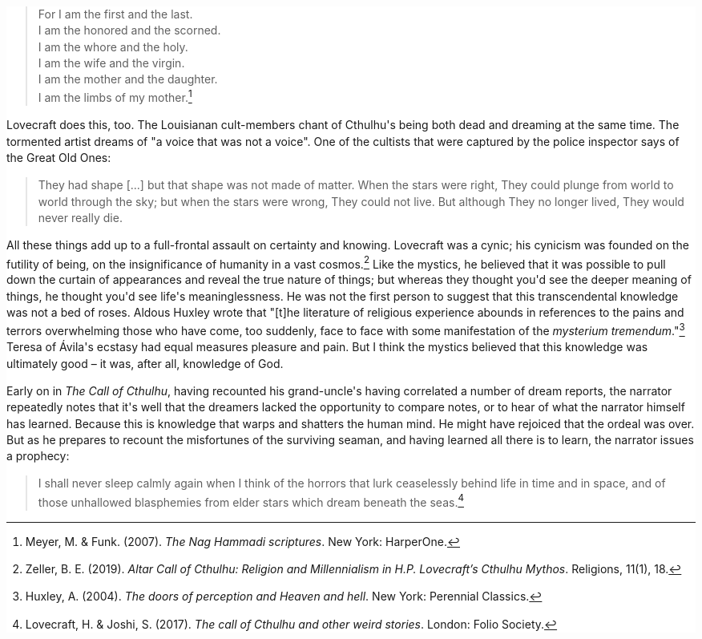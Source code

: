> For I am the first and the last.  
> I am the honored and the scorned.  
> I am the whore and the holy.  
> I am the wife and the virgin.  
> I am the mother and the daughter.  
> I am the limbs of my mother.[^16]

Lovecraft does this, too. The Louisianan cult-members chant of Cthulhu's being both dead and dreaming at the same time. The tormented artist dreams of "a voice that was not a voice". One of the cultists that were captured by the police inspector says of the Great Old Ones:

> They had shape [...] but that shape was not made of matter. When the stars were right, They could plunge from world to world through the sky; but when the stars were wrong, They could not live. But although They no longer lived, They would never really die.

All these things add up to a full-frontal assault on certainty and knowing. Lovecraft was a cynic; his cynicism was founded on the futility of being, on the insignificance of humanity in a vast cosmos.[^17] Like the mystics, he believed that it was possible to pull down the curtain of appearances and reveal the true nature of things; but whereas they thought you'd see the deeper meaning of things, he thought you'd see life's meaninglessness. He was not the first person to suggest that this transcendental knowledge was not a bed of roses. Aldous Huxley wrote that "[t]he literature of religious experience abounds in references to the pains and terrors overwhelming those who have come, too suddenly, face to face with some manifestation of the _mysterium tremendum_."[^18] Teresa of Ávila's ecstasy had equal measures pleasure and pain. But I think the mystics believed that this knowledge was ultimately good – it was, after all, knowledge of God.

Early on in _The Call of Cthulhu_, having recounted his grand-uncle's having correlated a number of dream reports, the narrator repeatedly notes that it's well that the dreamers lacked the opportunity to compare notes, or to hear of what the narrator himself has learned. Because this is knowledge that warps and shatters the human mind. He might have rejoiced that the ordeal was over. But as he prepares to recount the misfortunes of the surviving seaman, and having learned all there is to learn, the narrator issues a prophecy:

> I shall never sleep calmly again when I think of the horrors that lurk ceaselessly behind life in time and in space, and of those unhallowed blasphemies from elder stars which dream beneath the seas.[^19]

[^1]: Lovecraft, H. & Schweitzer, D. (2008). _Supernatural horror in literature & other literary essays_. Rockville, Md: Wildside Press.
[^2]: My source here is [Wiktionary](https://en.wiktionary.org/wiki/mystery), though the Oxford English Dictionary and the Catholic Encyclopedia give similar origins.
[^3]: This is the beginning of the plot of Umberto Eco's magnificent novel _The Name of the Rose_.
[^4]: Li, Y., Qin, Q., Sun, Q., Sanford, L. D., Vgontzas, A. N., & Tang, X. (2020). _Insomnia and psychological reactions during the COVID-19 outbreak in China_. Journal of Clinical Sleep Medicine, 16(8), 1417–1418.
[^5]: Huang, Y., & Zhao, N. (2020). _Generalized anxiety disorder, depressive symptoms and sleep quality during COVID-19 outbreak in China: a web-based cross-sectional survey_. Psychiatry Research, 288, 112954.
[^6]: Casagrande, M., Favieri, F., Tambelli, R., & Forte, G. (2020). _The enemy who sealed the world: effects quarantine due to the COVID-19 on sleep quality, anxiety, and psychological distress in the Italian population_. Sleep Medicine, 75, 12–20.
[^7]: Hamblin, _[The Mysterious Link Between COVID-19 and Sleep](https://www.theatlantic.com/health/archive/2020/12/covid-19-sleep-pandemic-zzzz/617454/)_.
[^8]: ibid.
[^9]: This scene is from the autobiography of Teresa of Ávila.
[^10]: From an interview by Ivar Ivask, translated into Swedish by Lasse Söderberg and back into English by myself.
[^11]: Kierkegaard, S. (1989). _The sickness unto death : a Christian psychological exposition for edification and awakening_. London, England New York, N.Y., USA: Penguin Books.
[^12]: I follow Wayne C. Booth in making the common-sense distinction between [the implied author](https://en.wikipedia.org/wiki/Implied_author) and the breathing (or, as it were, decaying) author.
[^13]: Lovecraft, H. & Joshi, S. (2017). _The call of Cthulhu and other weird stories_. London: Folio Society.
[^14]: Zeller, B. E. (2019). _Altar Call of Cthulhu: Religion and Millennialism in H.P. Lovecraft’s Cthulhu Mythos_. Religions, 11(1), 18.
[^15]: Lovecraft, H. & Joshi, S. (2017). _The call of Cthulhu and other weird stories_. London: Folio Society.
[^16]: Meyer, M. & Funk. (2007). _The Nag Hammadi scriptures_. New York: HarperOne.
[^17]: Zeller, B. E. (2019). _Altar Call of Cthulhu: Religion and Millennialism in H.P. Lovecraft’s Cthulhu Mythos_. Religions, 11(1), 18.
[^18]: Huxley, A. (2004). _The doors of perception and Heaven and hell_. New York: Perennial Classics.
[^19]: Lovecraft, H. & Joshi, S. (2017). _The call of Cthulhu and other weird stories_. London: Folio Society.
